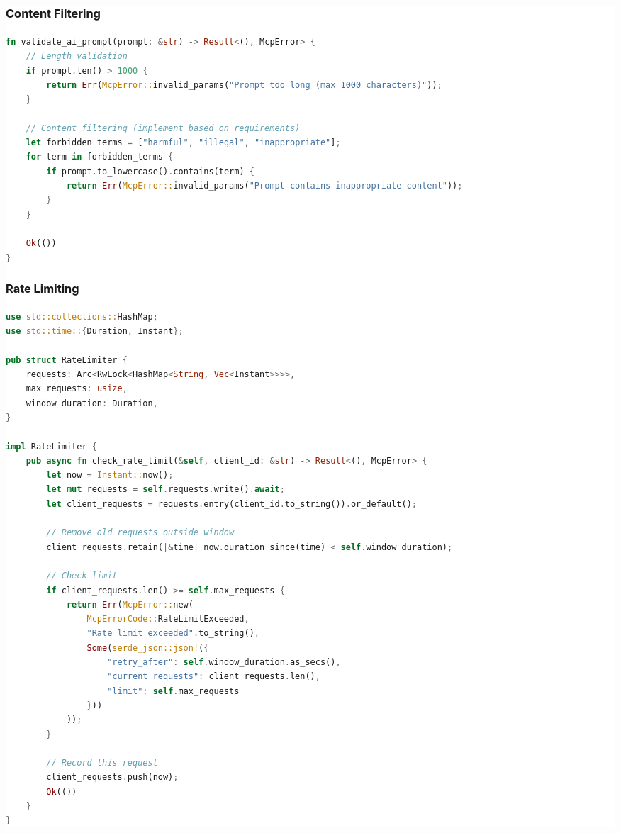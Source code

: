 ### Content Filtering
```rust
fn validate_ai_prompt(prompt: &str) -> Result<(), McpError> {
    // Length validation
    if prompt.len() > 1000 {
        return Err(McpError::invalid_params("Prompt too long (max 1000 characters)"));
    }
    
    // Content filtering (implement based on requirements)
    let forbidden_terms = ["harmful", "illegal", "inappropriate"];
    for term in forbidden_terms {
        if prompt.to_lowercase().contains(term) {
            return Err(McpError::invalid_params("Prompt contains inappropriate content"));
        }
    }
    
    Ok(())
}
```

### Rate Limiting
```rust
use std::collections::HashMap;
use std::time::{Duration, Instant};

pub struct RateLimiter {
    requests: Arc<RwLock<HashMap<String, Vec<Instant>>>>,
    max_requests: usize,
    window_duration: Duration,
}

impl RateLimiter {
    pub async fn check_rate_limit(&self, client_id: &str) -> Result<(), McpError> {
        let now = Instant::now();
        let mut requests = self.requests.write().await;
        let client_requests = requests.entry(client_id.to_string()).or_default();
        
        // Remove old requests outside window
        client_requests.retain(|&time| now.duration_since(time) < self.window_duration);
        
        // Check limit
        if client_requests.len() >= self.max_requests {
            return Err(McpError::new(
                McpErrorCode::RateLimitExceeded,
                "Rate limit exceeded".to_string(),
                Some(serde_json::json!({
                    "retry_after": self.window_duration.as_secs(),
                    "current_requests": client_requests.len(),
                    "limit": self.max_requests
                }))
            ));
        }
        
        // Record this request
        client_requests.push(now);
        Ok(())
    }
}
```
